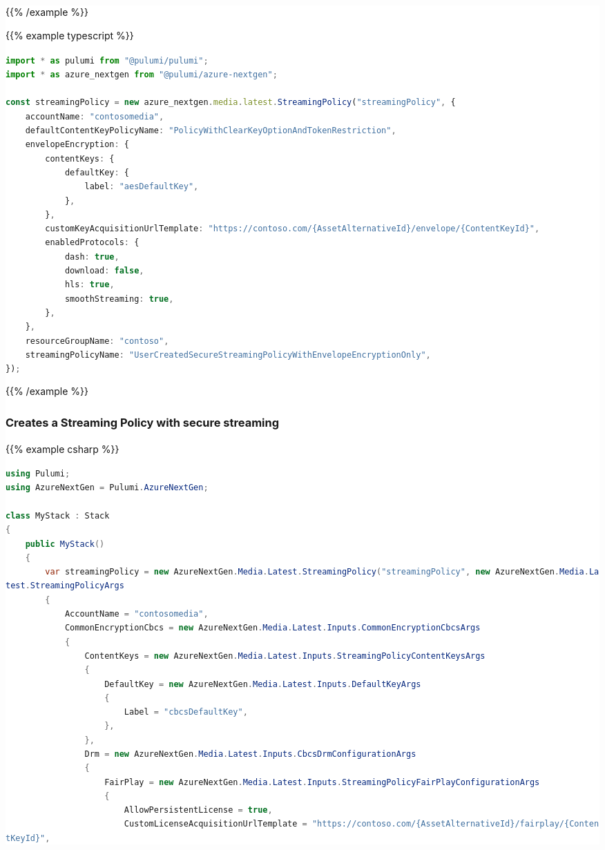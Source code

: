 {{% /example %}}

{{% example typescript %}}

```typescript
import * as pulumi from "@pulumi/pulumi";
import * as azure_nextgen from "@pulumi/azure-nextgen";

const streamingPolicy = new azure_nextgen.media.latest.StreamingPolicy("streamingPolicy", {
    accountName: "contosomedia",
    defaultContentKeyPolicyName: "PolicyWithClearKeyOptionAndTokenRestriction",
    envelopeEncryption: {
        contentKeys: {
            defaultKey: {
                label: "aesDefaultKey",
            },
        },
        customKeyAcquisitionUrlTemplate: "https://contoso.com/{AssetAlternativeId}/envelope/{ContentKeyId}",
        enabledProtocols: {
            dash: true,
            download: false,
            hls: true,
            smoothStreaming: true,
        },
    },
    resourceGroupName: "contoso",
    streamingPolicyName: "UserCreatedSecureStreamingPolicyWithEnvelopeEncryptionOnly",
});

```

{{% /example %}}

### Creates a Streaming Policy with secure streaming
{{% example csharp %}}
```csharp
using Pulumi;
using AzureNextGen = Pulumi.AzureNextGen;

class MyStack : Stack
{
    public MyStack()
    {
        var streamingPolicy = new AzureNextGen.Media.Latest.StreamingPolicy("streamingPolicy", new AzureNextGen.Media.Latest.StreamingPolicyArgs
        {
            AccountName = "contosomedia",
            CommonEncryptionCbcs = new AzureNextGen.Media.Latest.Inputs.CommonEncryptionCbcsArgs
            {
                ContentKeys = new AzureNextGen.Media.Latest.Inputs.StreamingPolicyContentKeysArgs
                {
                    DefaultKey = new AzureNextGen.Media.Latest.Inputs.DefaultKeyArgs
                    {
                        Label = "cbcsDefaultKey",
                    },
                },
                Drm = new AzureNextGen.Media.Latest.Inputs.CbcsDrmConfigurationArgs
                {
                    FairPlay = new AzureNextGen.Media.Latest.Inputs.StreamingPolicyFairPlayConfigurationArgs
                    {
                        AllowPersistentLicense = true,
                        CustomLicenseAcquisitionUrlTemplate = "https://contoso.com/{AssetAlternativeId}/fairplay/{ContentKeyId}",
```